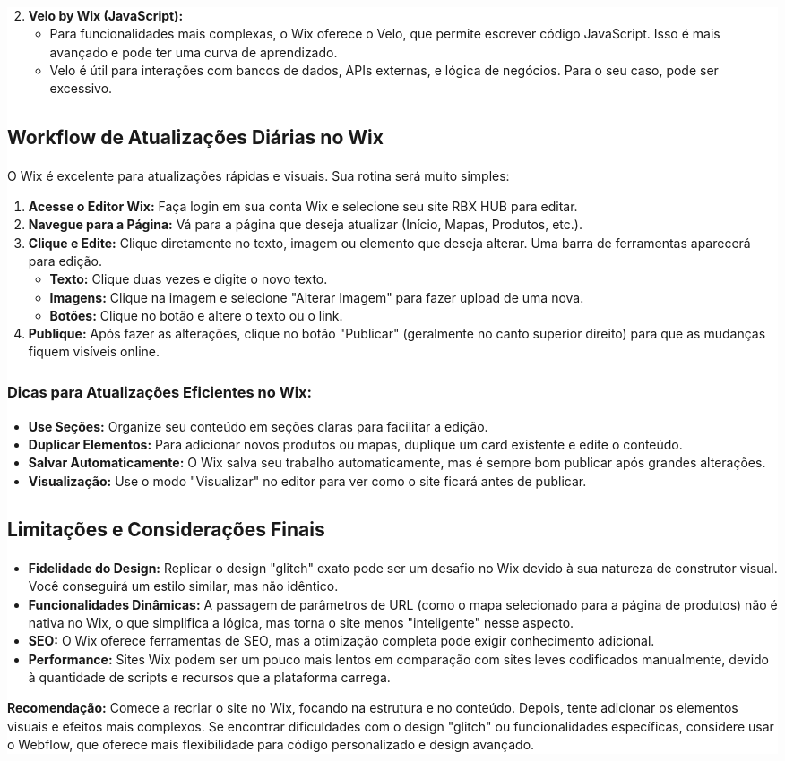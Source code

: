 2.  **Velo by Wix (JavaScript):**
    -   Para funcionalidades mais complexas, o Wix oferece o Velo, que permite escrever código JavaScript. Isso é mais avançado e pode ter uma curva de aprendizado.
    -   Velo é útil para interações com bancos de dados, APIs externas, e lógica de negócios. Para o seu caso, pode ser excessivo.

## Workflow de Atualizações Diárias no Wix

O Wix é excelente para atualizações rápidas e visuais. Sua rotina será muito simples:

1.  **Acesse o Editor Wix:** Faça login em sua conta Wix e selecione seu site RBX HUB para editar.
2.  **Navegue para a Página:** Vá para a página que deseja atualizar (Início, Mapas, Produtos, etc.).
3.  **Clique e Edite:** Clique diretamente no texto, imagem ou elemento que deseja alterar. Uma barra de ferramentas aparecerá para edição.
    -   **Texto:** Clique duas vezes e digite o novo texto.
    -   **Imagens:** Clique na imagem e selecione "Alterar Imagem" para fazer upload de uma nova.
    -   **Botões:** Clique no botão e altere o texto ou o link.
4.  **Publique:** Após fazer as alterações, clique no botão "Publicar" (geralmente no canto superior direito) para que as mudanças fiquem visíveis online.

### Dicas para Atualizações Eficientes no Wix:

-   **Use Seções:** Organize seu conteúdo em seções claras para facilitar a edição.
-   **Duplicar Elementos:** Para adicionar novos produtos ou mapas, duplique um card existente e edite o conteúdo.
-   **Salvar Automaticamente:** O Wix salva seu trabalho automaticamente, mas é sempre bom publicar após grandes alterações.
-   **Visualização:** Use o modo "Visualizar" no editor para ver como o site ficará antes de publicar.

## Limitações e Considerações Finais

-   **Fidelidade do Design:** Replicar o design "glitch" exato pode ser um desafio no Wix devido à sua natureza de construtor visual. Você conseguirá um estilo similar, mas não idêntico.
-   **Funcionalidades Dinâmicas:** A passagem de parâmetros de URL (como o mapa selecionado para a página de produtos) não é nativa no Wix, o que simplifica a lógica, mas torna o site menos "inteligente" nesse aspecto.
-   **SEO:** O Wix oferece ferramentas de SEO, mas a otimização completa pode exigir conhecimento adicional.
-   **Performance:** Sites Wix podem ser um pouco mais lentos em comparação com sites leves codificados manualmente, devido à quantidade de scripts e recursos que a plataforma carrega.

**Recomendação:** Comece a recriar o site no Wix, focando na estrutura e no conteúdo. Depois, tente adicionar os elementos visuais e efeitos mais complexos. Se encontrar dificuldades com o design "glitch" ou funcionalidades específicas, considere usar o Webflow, que oferece mais flexibilidade para código personalizado e design avançado.

